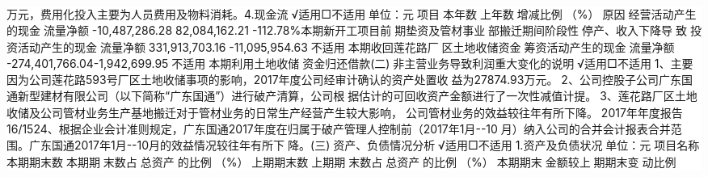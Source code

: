 万元，费用化投入主要为人员费用及物料消耗。4.现金流
√适用□不适用
单位：元
项目
本年数
上年数
增减比例
（%）
原因
经营活动产生的现金
流量净额
-10,487,286.28
82,084,162.21
-112.78%本期新开工项目前
期垫资及管材事业
部搬迁期间阶段性
停产、收入下降导
致
投资活动产生的现金
流量净额
331,913,703.16
-11,095,954.63
不适用
本期收回莲花路厂
区土地收储资金
筹资活动产生的现金
流量净额
-274,401,766.04-1,942,699.95
不适用
本期利用土地收储
资金归还借款(二)
非主营业务导致利润重大变化的说明
√适用□不适用
1、主要因为公司莲花路593号厂区土地收储事项的影响，2017年度公司经审计确认的资产处置收
益为27874.93万元。
2、公司控股子公司广东国通新型建材有限公司（以下简称“广东国通”）进行破产清算，公司根
据估计的可回收资产金额进行了一次性减值计提。
3、莲花路厂区土地收储及公司管材业务生产基地搬迁对于管材业务的日常生产经营产生较大影响，
公司管材业务的效益较往年有所下降。
2017年年度报告
16/1524、根据企业会计准则规定，广东国通2017年度在归属于破产管理人控制前（2017年1月--10
月）纳入公司的合并会计报表合并范围。广东国通2017年1月--10月的效益情况较往年有所下
降。(三)
资产、负债情况分析
√适用□不适用
1.资产及负债状况
单位：元
项目名称
本期期末数
本期期
末数占
总资产
的比例
（%）
上期期末数
上期期
末数占
总资产
的比例
（%）
本期期末
金额较上
期期末变
动比例
